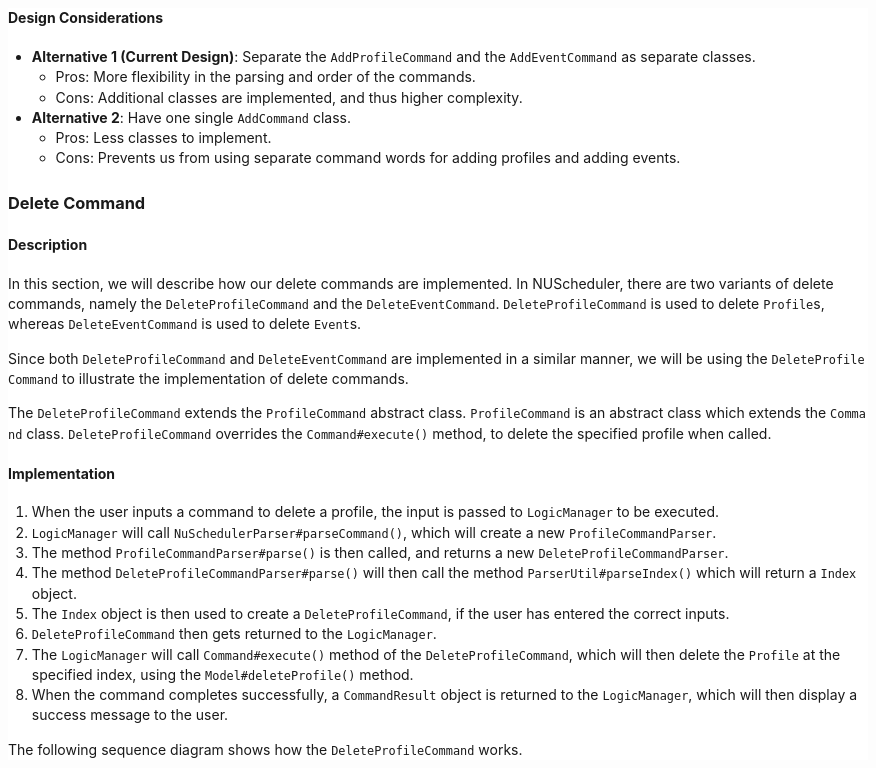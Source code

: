 <div style="page-break-after: always"></div>

#### Design Considerations

- **Alternative 1 (Current Design)**: Separate the `AddProfileCommand` and the `AddEventCommand` as separate classes.
    - Pros: More flexibility in the parsing and order of the commands.
    - Cons: Additional classes are implemented, and thus higher complexity.
- **Alternative 2**: Have one single `AddCommand` class.
    - Pros: Less classes to implement.
    - Cons: Prevents us from using separate command words for adding profiles and adding events.

### Delete Command

#### Description

In this section, we will describe how our delete commands are implemented. In NUScheduler, there are two variants of delete commands, namely the `DeleteProfileCommand` and the `DeleteEventCommand`. `DeleteProfileCommand` is used to  delete `Profile`s, whereas `DeleteEventCommand` is used to delete `Event`s.

Since both `DeleteProfileCommand` and `DeleteEventCommand` are implemented in a similar manner, we will be using the `DeleteProfileCommand` to illustrate the implementation of delete commands.

The `DeleteProfileCommand` extends the `ProfileCommand` abstract class. `ProfileCommand` is an abstract class which extends the `Command` class. `DeleteProfileCommand` overrides the `Command#execute()` method, to delete the specified profile when called.

<div style="page-break-after: always"></div>

#### Implementation

1. When the user inputs a command to delete a profile, the input is passed to `LogicManager` to be executed.
2. `LogicManager` will call `NuSchedulerParser#parseCommand()`, which will create a new `ProfileCommandParser`.
3. The method `ProfileCommandParser#parse()` is then called, and returns a new `DeleteProfileCommandParser`.
4. The method `DeleteProfileCommandParser#parse()` will then call the method `ParserUtil#parseIndex()` which will return a `Index` object.
5. The `Index` object is then used to create a `DeleteProfileCommand`, if the user has entered the correct inputs.
6. `DeleteProfileCommand` then gets returned to the `LogicManager`.
7. The `LogicManager` will call `Command#execute()` method of the `DeleteProfileCommand`, which will then delete the `Profile` at the specified index, using the `Model#deleteProfile()` method.
8. When the command completes successfully, a `CommandResult` object is returned to the `LogicManager`, which will then display a success message to the user.

The following sequence diagram shows how the `DeleteProfileCommand` works.

